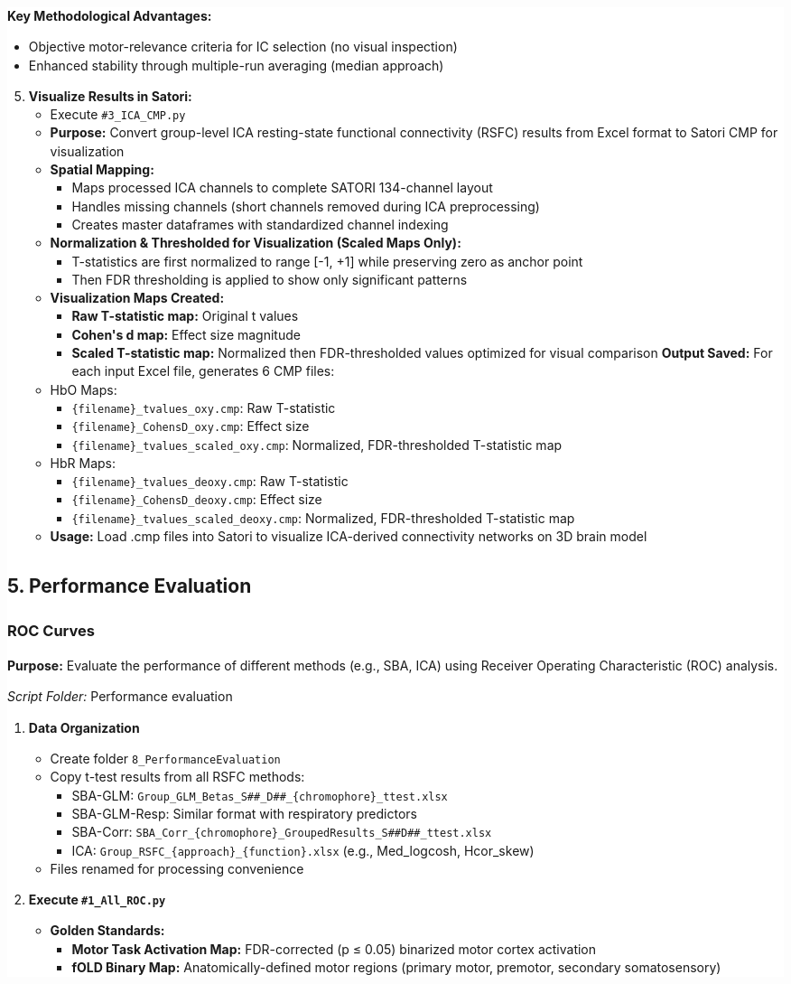    **Key Methodological Advantages:**
   - Objective motor-relevance criteria for IC selection (no visual inspection)
   - Enhanced stability through multiple-run averaging (median approach)

5. **Visualize Results in Satori:**
   - Execute `#3_ICA_CMP.py`
   - **Purpose:** Convert group-level ICA resting-state functional connectivity (RSFC) results from Excel format to Satori CMP for visualization
   - **Spatial Mapping:**
      - Maps processed ICA channels to complete SATORI 134-channel layout
      - Handles missing channels (short channels removed during ICA preprocessing)
      - Creates master dataframes with standardized channel indexing
   - **Normalization & Thresholded for Visualization (Scaled Maps Only):**
      - T-statistics are first normalized to range [-1, +1] while preserving zero as anchor point
      - Then FDR thresholding is applied to show only significant patterns
   - **Visualization Maps Created:**
      - **Raw T-statistic map:** Original t values
      - **Cohen's d map:** Effect size magnitude
      - **Scaled T-statistic map:** Normalized then FDR-thresholded values optimized for visual comparison
   **Output Saved:**
   For each input Excel file, generates 6 CMP files:
   - HbO Maps:
      - `{filename}_tvalues_oxy.cmp`: Raw T-statistic 
      - `{filename}_CohensD_oxy.cmp`: Effect size 
      - `{filename}_tvalues_scaled_oxy.cmp`: Normalized, FDR-thresholded T-statistic map
   - HbR Maps:
      - `{filename}_tvalues_deoxy.cmp`: Raw T-statistic 
      - `{filename}_CohensD_deoxy.cmp`: Effect size
      - `{filename}_tvalues_scaled_deoxy.cmp`: Normalized, FDR-thresholded T-statistic map
   - **Usage:** Load .cmp files into Satori to visualize ICA-derived connectivity networks on 3D brain model

## 5. Performance Evaluation

### ROC Curves
**Purpose:** Evaluate the performance of different methods (e.g., SBA, ICA) using Receiver Operating Characteristic (ROC) analysis. 

*Script Folder:* Performance evaluation

1. **Data Organization**
   - Create folder `8_PerformanceEvaluation` 
   - Copy t-test results from all RSFC methods:
      - SBA-GLM: `Group_GLM_Betas_S##_D##_{chromophore}_ttest.xlsx`
      - SBA-GLM-Resp: Similar format with respiratory predictors
      - SBA-Corr: `SBA_Corr_{chromophore}_GroupedResults_S##D##_ttest.xlsx`
      - ICA: `Group_RSFC_{approach}_{function}.xlsx` (e.g., Med_logcosh, Hcor_skew)
   - Files renamed for processing convenience

2. **Execute `#1_All_ROC.py`**
   - **Golden Standards:**
      - **Motor Task Activation Map:** FDR-corrected (p ≤ 0.05) binarized motor cortex activation
      - **fOLD Binary Map:** Anatomically-defined motor regions (primary motor, premotor, secondary somatosensory)
   